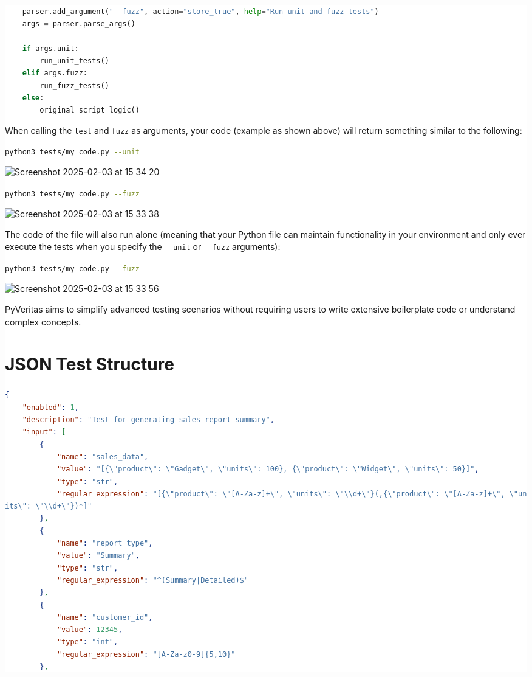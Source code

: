 ```python
    parser.add_argument("--fuzz", action="store_true", help="Run unit and fuzz tests")    
    args = parser.parse_args()

    if args.unit:
        run_unit_tests()
    elif args.fuzz:
        run_fuzz_tests()
    else:
        original_script_logic()
```

When calling the `test` and `fuzz` as arguments, your code (example as shown above) will return something similar to the following:

```bash
python3 tests/my_code.py --unit
```

![Screenshot 2025-02-03 at 15 34 20](https://github.com/user-attachments/assets/b9f50402-083b-4499-b215-a23dbbfbc153)

```bash
python3 tests/my_code.py --fuzz
```

![Screenshot 2025-02-03 at 15 33 38](https://github.com/user-attachments/assets/b5dfd5d3-80bd-4ff7-8823-3ac051d7d102)

The code of the file will also run alone (meaning that your Python file can maintain functionality in your environment and only ever execute the tests when you specify the `--unit` or `--fuzz` arguments):

```bash
python3 tests/my_code.py --fuzz
```

![Screenshot 2025-02-03 at 15 33 56](https://github.com/user-attachments/assets/a37d7cb1-0420-44ad-b523-c3da8fc6d8a5)

PyVeritas aims to simplify advanced testing scenarios without requiring users to write extensive boilerplate code or understand complex concepts.

# JSON Test Structure 

```json
{
    "enabled": 1,
    "description": "Test for generating sales report summary",
    "input": [
        {
            "name": "sales_data",
            "value": "[{\"product\": \"Gadget\", \"units\": 100}, {\"product\": \"Widget\", \"units\": 50}]",
            "type": "str",
            "regular_expression": "[{\"product\": \"[A-Za-z]+\", \"units\": \"\\d+\"}(,{\"product\": \"[A-Za-z]+\", \"units\": \"\\d+\"})*]"
        },
        {
            "name": "report_type",
            "value": "Summary",
            "type": "str",
            "regular_expression": "^(Summary|Detailed)$"
        },
        {
            "name": "customer_id",
            "value": 12345,
            "type": "int",
            "regular_expression": "[A-Za-z0-9]{5,10}"
        },
```